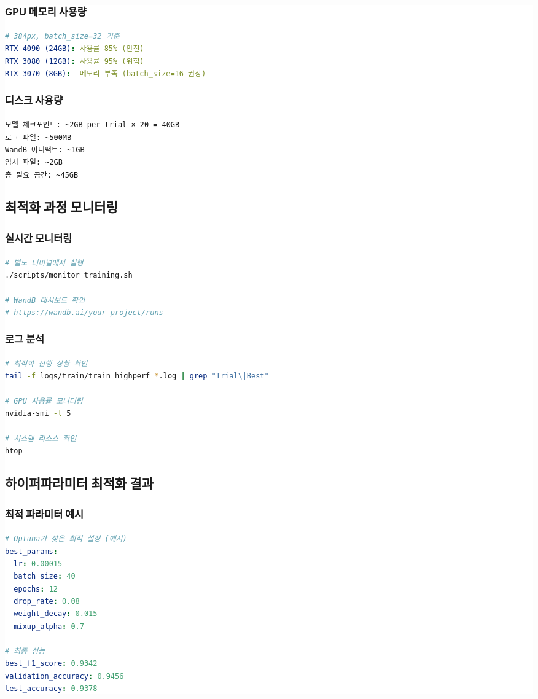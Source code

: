 ### GPU 메모리 사용량
```yaml
# 384px, batch_size=32 기준
RTX 4090 (24GB): 사용률 85% (안전)
RTX 3080 (12GB): 사용률 95% (위험)
RTX 3070 (8GB):  메모리 부족 (batch_size=16 권장)
```

### 디스크 사용량
```
모델 체크포인트: ~2GB per trial × 20 = 40GB
로그 파일: ~500MB
WandB 아티팩트: ~1GB
임시 파일: ~2GB
총 필요 공간: ~45GB
```

## 최적화 과정 모니터링

### 실시간 모니터링
```bash
# 별도 터미널에서 실행
./scripts/monitor_training.sh

# WandB 대시보드 확인
# https://wandb.ai/your-project/runs
```

### 로그 분석
```bash
# 최적화 진행 상황 확인
tail -f logs/train/train_highperf_*.log | grep "Trial\|Best"

# GPU 사용률 모니터링
nvidia-smi -l 5

# 시스템 리소스 확인
htop
```

## 하이퍼파라미터 최적화 결과

### 최적 파라미터 예시
```yaml
# Optuna가 찾은 최적 설정 (예시)
best_params:
  lr: 0.00015
  batch_size: 40
  epochs: 12
  drop_rate: 0.08
  weight_decay: 0.015
  mixup_alpha: 0.7
  
# 최종 성능
best_f1_score: 0.9342
validation_accuracy: 0.9456
test_accuracy: 0.9378
```
